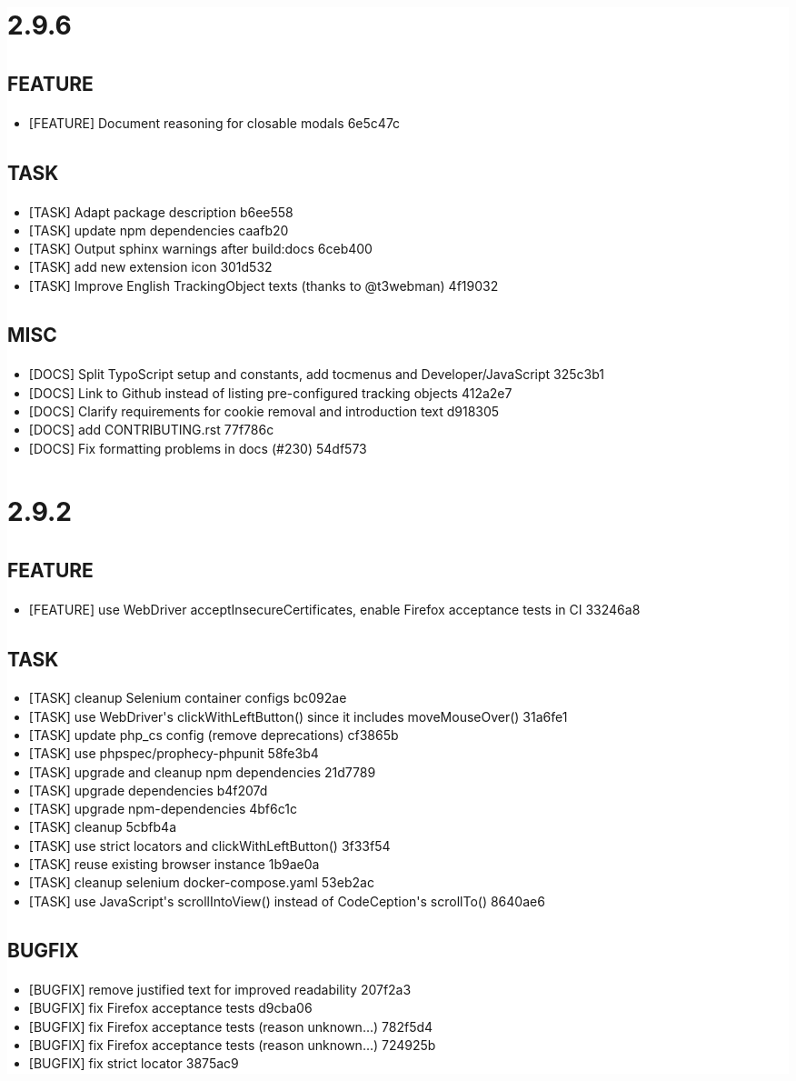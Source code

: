 # 2.9.6

## FEATURE

- [FEATURE] Document reasoning for closable modals 6e5c47c

## TASK

- [TASK] Adapt package description b6ee558
- [TASK] update npm dependencies caafb20
- [TASK] Output sphinx warnings after build:docs 6ceb400
- [TASK] add new extension icon 301d532
- [TASK] Improve English TrackingObject texts (thanks to @t3webman) 4f19032

## MISC

- [DOCS] Split TypoScript setup and constants, add tocmenus and Developer/JavaScript 325c3b1
- [DOCS] Link to Github instead of listing pre-configured tracking objects 412a2e7
- [DOCS] Clarify requirements for cookie removal and introduction text d918305
- [DOCS] add CONTRIBUTING.rst 77f786c
- [DOCS] Fix formatting problems in docs (#230) 54df573

# 2.9.2

## FEATURE

- [FEATURE] use WebDriver acceptInsecureCertificates, enable Firefox acceptance tests in CI 33246a8

## TASK

- [TASK] cleanup Selenium container configs bc092ae
- [TASK] use WebDriver's clickWithLeftButton() since it includes moveMouseOver() 31a6fe1
- [TASK] update php_cs config (remove deprecations) cf3865b
- [TASK] use phpspec/prophecy-phpunit 58fe3b4
- [TASK] upgrade and cleanup npm dependencies 21d7789
- [TASK] upgrade dependencies b4f207d
- [TASK] upgrade npm-dependencies 4bf6c1c
- [TASK] cleanup 5cbfb4a
- [TASK] use strict locators and clickWithLeftButton() 3f33f54
- [TASK] reuse existing browser instance 1b9ae0a
- [TASK] cleanup selenium docker-compose.yaml 53eb2ac
- [TASK] use JavaScript's scrollIntoView() instead of CodeCeption's scrollTo() 8640ae6

## BUGFIX

- [BUGFIX] remove justified text for improved readability 207f2a3
- [BUGFIX] fix Firefox acceptance tests d9cba06
- [BUGFIX] fix Firefox acceptance tests (reason unknown...) 782f5d4
- [BUGFIX] fix Firefox acceptance tests (reason unknown...) 724925b
- [BUGFIX] fix strict locator 3875ac9
